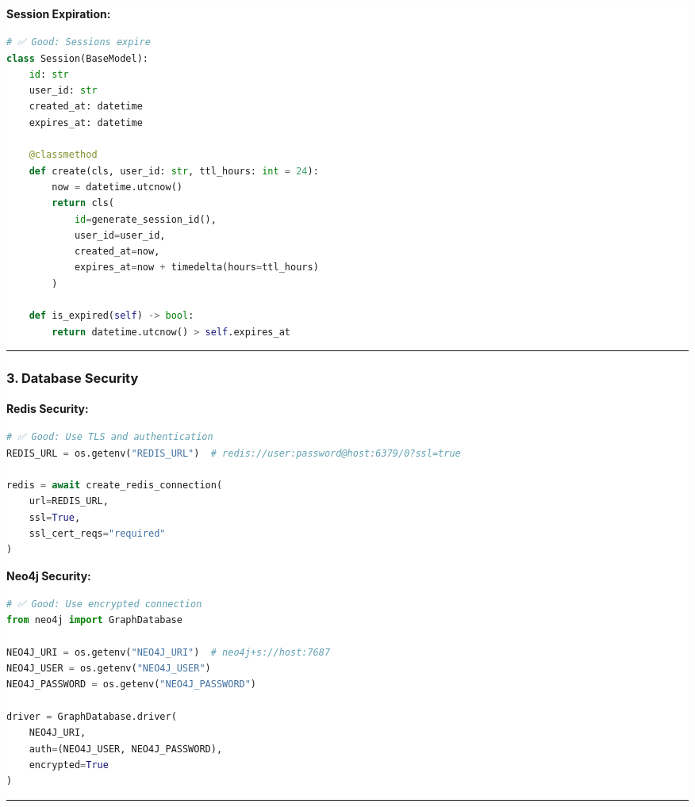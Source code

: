 **Session Expiration:**
```python
# ✅ Good: Sessions expire
class Session(BaseModel):
    id: str
    user_id: str
    created_at: datetime
    expires_at: datetime

    @classmethod
    def create(cls, user_id: str, ttl_hours: int = 24):
        now = datetime.utcnow()
        return cls(
            id=generate_session_id(),
            user_id=user_id,
            created_at=now,
            expires_at=now + timedelta(hours=ttl_hours)
        )

    def is_expired(self) -> bool:
        return datetime.utcnow() > self.expires_at
```

---

### 3. Database Security

**Redis Security:**
```python
# ✅ Good: Use TLS and authentication
REDIS_URL = os.getenv("REDIS_URL")  # redis://user:password@host:6379/0?ssl=true

redis = await create_redis_connection(
    url=REDIS_URL,
    ssl=True,
    ssl_cert_reqs="required"
)
```

**Neo4j Security:**
```python
# ✅ Good: Use encrypted connection
from neo4j import GraphDatabase

NEO4J_URI = os.getenv("NEO4J_URI")  # neo4j+s://host:7687
NEO4J_USER = os.getenv("NEO4J_USER")
NEO4J_PASSWORD = os.getenv("NEO4J_PASSWORD")

driver = GraphDatabase.driver(
    NEO4J_URI,
    auth=(NEO4J_USER, NEO4J_PASSWORD),
    encrypted=True
)
```

---